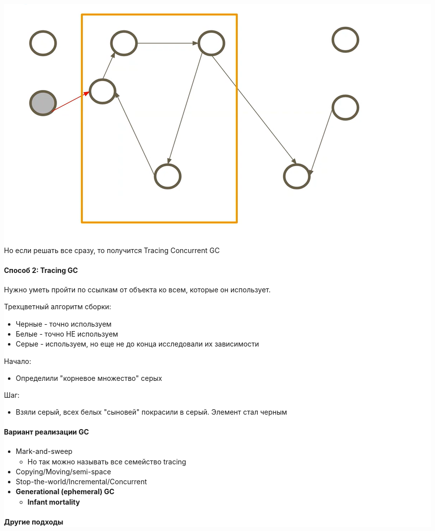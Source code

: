 ![Циклические ссылки](images/rc_gc_loop.png)

Но если решать все сразу, то получится Tracing Concurrent GC

#### Способ 2: Tracing GC

Нужно уметь пройти по ссылкам от объекта ко всем, которые он использует.

Трехцветный алгоритм сборки:

- Черные - точно используем
- Белые - точно НЕ используем
- Серые - используем, но еще не до конца исследовали их зависимости

Начало:

- Определили "корневое множество" серых

Шаг:

- Взяли серый, всех белых "сыновей" покрасили в серый. Элемент стал черным

#### Вариант реализации GC

- Mark-and-sweep
  - Но так можно называть все семейство tracing
- Copying/Moving/semi-space
- Stop-the-world/Incremental/Concurrent
- **Generational (ephemeral) GC**
  - **Infant mortality**

#### Другие подходы
